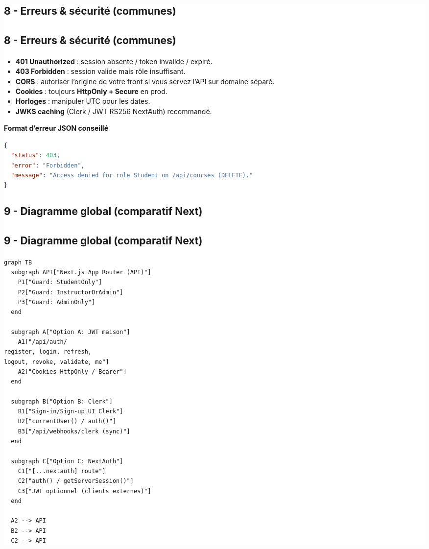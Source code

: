 



<h2 id="sec-security">8 - Erreurs & sécurité (communes)</h2>

## 8 - Erreurs & sécurité (communes)

* **401 Unauthorized** : session absente / token invalide / expiré.
* **403 Forbidden** : session valide mais rôle insuffisant.
* **CORS** : autoriser l’origine de votre front si vous servez l’API sur domaine séparé.
* **Cookies** : toujours **HttpOnly + Secure** en prod.
* **Horloges** : manipuler UTC pour les dates.
* **JWKS caching** (Clerk / JWT RS256 NextAuth) recommandé.

**Format d’erreur JSON conseillé**

```json
{
  "status": 403,
  "error": "Forbidden",
  "message": "Access denied for role Student on /api/courses (DELETE)."
}
```





<h2 id="sec-diagram-global">9 - Diagramme global (comparatif Next)</h2>

## 9 - Diagramme global (comparatif Next)

```mermaid
graph TB
  subgraph API["Next.js App Router (API)"]
    P1["Guard: StudentOnly"]
    P2["Guard: InstructorOrAdmin"]
    P3["Guard: AdminOnly"]
  end

  subgraph A["Option A: JWT maison"]
    A1["/api/auth/
register, login, refresh,
logout, revoke, validate, me"]
    A2["Cookies HttpOnly / Bearer"]
  end

  subgraph B["Option B: Clerk"]
    B1["Sign-in/Sign-up UI Clerk"]
    B2["currentUser() / auth()"]
    B3["/api/webhooks/clerk (sync)"]
  end

  subgraph C["Option C: NextAuth"]
    C1["[...nextauth] route"]
    C2["auth() / getServerSession()"]
    C3["JWT optionnel (clients externes)"]
  end

  A2 --> API
  B2 --> API
  C2 --> API

```
